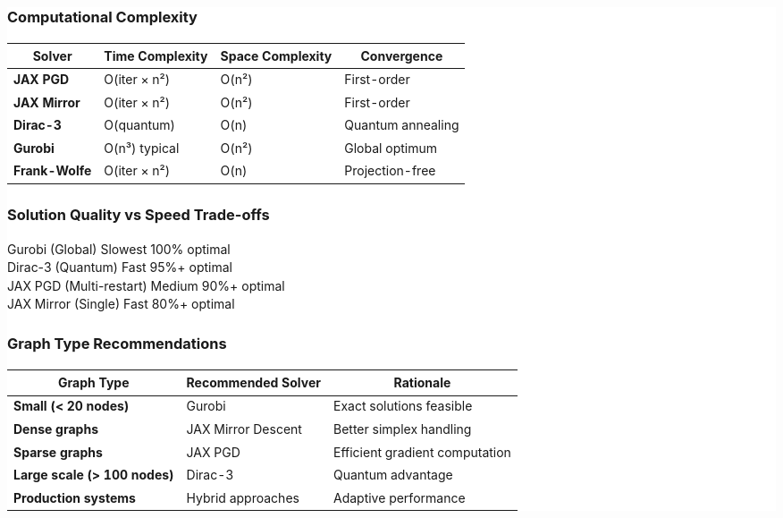 ### Computational Complexity

| Solver | Time Complexity | Space Complexity | Convergence |
|--------|-----------------|------------------|-------------|
| **JAX PGD** | O(iter × n²) | O(n²) | First-order |
| **JAX Mirror** | O(iter × n²) | O(n²) | First-order |
| **Dirac-3** | O(quantum) | O(n) | Quantum annealing |
| **Gurobi** | O(n³) typical | O(n²) | Global optimum |
| **Frank-Wolfe** | O(iter × n²) | O(n) | Projection-free |

### Solution Quality vs Speed Trade-offs

<div class="benchmark-result">
<span class="benchmark-name">Gurobi (Global)</span>
<span class="benchmark-time">Slowest</span>
<span class="benchmark-quality">100% optimal</span>
</div>

<div class="benchmark-result">
<span class="benchmark-name">Dirac-3 (Quantum)</span>
<span class="benchmark-time">Fast</span>
<span class="benchmark-quality">95%+ optimal</span>
</div>

<div class="benchmark-result">
<span class="benchmark-name">JAX PGD (Multi-restart)</span>
<span class="benchmark-time">Medium</span>
<span class="benchmark-quality">90%+ optimal</span>
</div>

<div class="benchmark-result">
<span class="benchmark-name">JAX Mirror (Single)</span>
<span class="benchmark-time">Fast</span>
<span class="benchmark-quality">80%+ optimal</span>
</div>

### Graph Type Recommendations

| Graph Type | Recommended Solver | Rationale |
|------------|-------------------|-----------|
| **Small (< 20 nodes)** | Gurobi | Exact solutions feasible |
| **Dense graphs** | JAX Mirror Descent | Better simplex handling |
| **Sparse graphs** | JAX PGD | Efficient gradient computation |
| **Large scale (> 100 nodes)** | Dirac-3 | Quantum advantage |
| **Production systems** | Hybrid approaches | Adaptive performance |

